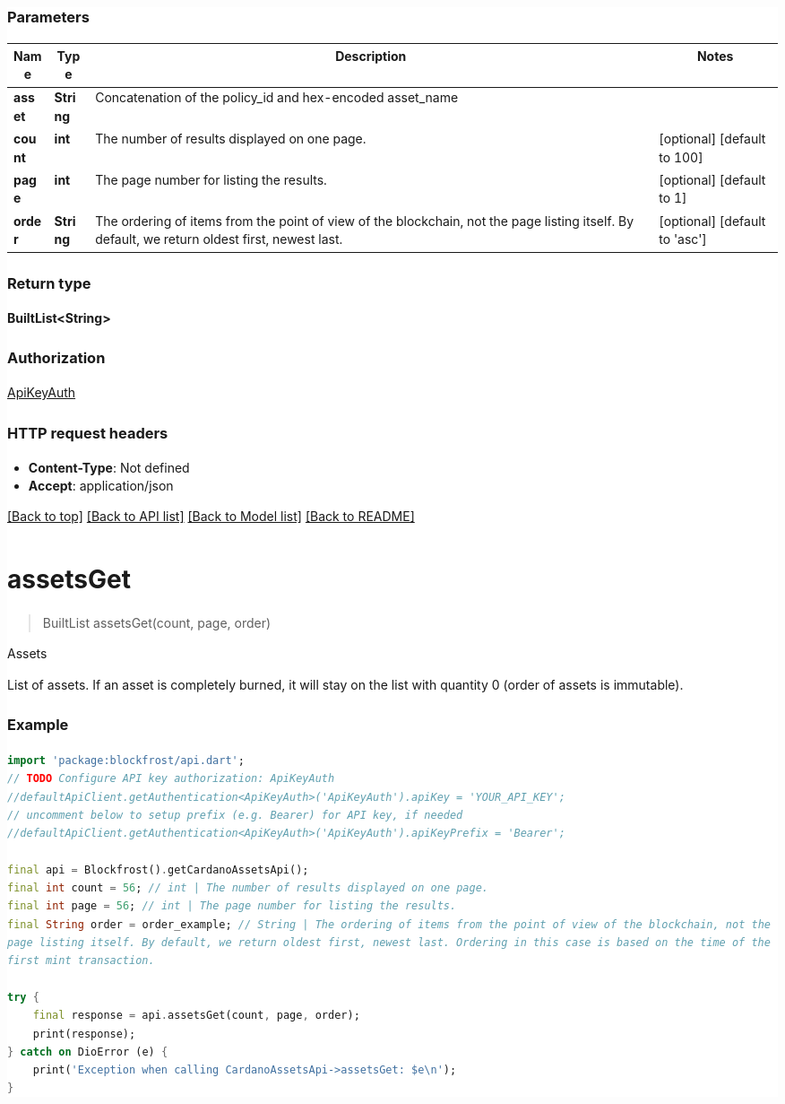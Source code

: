 ### Parameters

Name | Type | Description  | Notes
------------- | ------------- | ------------- | -------------
 **asset** | **String**| Concatenation of the policy_id and hex-encoded asset_name | 
 **count** | **int**| The number of results displayed on one page. | [optional] [default to 100]
 **page** | **int**| The page number for listing the results. | [optional] [default to 1]
 **order** | **String**| The ordering of items from the point of view of the blockchain, not the page listing itself. By default, we return oldest first, newest last.  | [optional] [default to 'asc']

### Return type

**BuiltList&lt;String&gt;**

### Authorization

[ApiKeyAuth](../README.md#ApiKeyAuth)

### HTTP request headers

 - **Content-Type**: Not defined
 - **Accept**: application/json

[[Back to top]](#) [[Back to API list]](../README.md#documentation-for-api-endpoints) [[Back to Model list]](../README.md#documentation-for-models) [[Back to README]](../README.md)

# **assetsGet**
> BuiltList<AssetsInner> assetsGet(count, page, order)

Assets

List of assets. If an asset is completely burned, it will stay on the list with quantity 0 (order of assets is immutable). 

### Example
```dart
import 'package:blockfrost/api.dart';
// TODO Configure API key authorization: ApiKeyAuth
//defaultApiClient.getAuthentication<ApiKeyAuth>('ApiKeyAuth').apiKey = 'YOUR_API_KEY';
// uncomment below to setup prefix (e.g. Bearer) for API key, if needed
//defaultApiClient.getAuthentication<ApiKeyAuth>('ApiKeyAuth').apiKeyPrefix = 'Bearer';

final api = Blockfrost().getCardanoAssetsApi();
final int count = 56; // int | The number of results displayed on one page.
final int page = 56; // int | The page number for listing the results.
final String order = order_example; // String | The ordering of items from the point of view of the blockchain, not the page listing itself. By default, we return oldest first, newest last. Ordering in this case is based on the time of the first mint transaction. 

try {
    final response = api.assetsGet(count, page, order);
    print(response);
} catch on DioError (e) {
    print('Exception when calling CardanoAssetsApi->assetsGet: $e\n');
}
```
